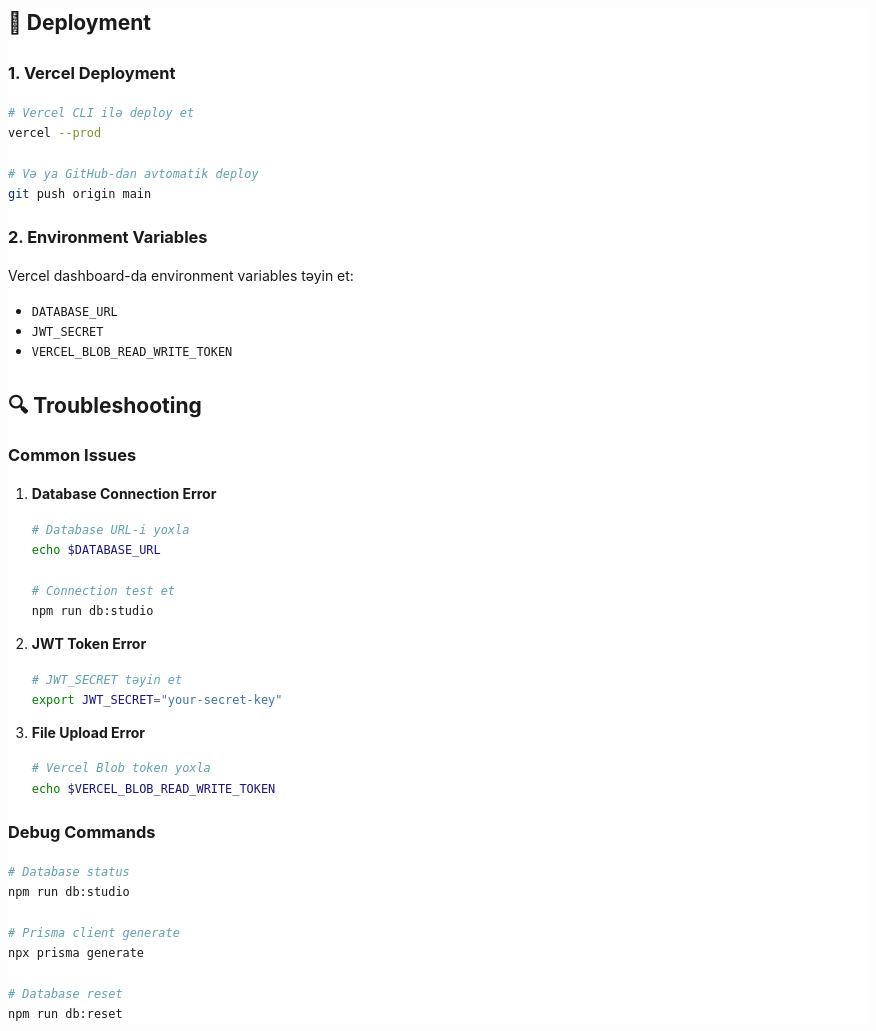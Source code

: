 ## 🚀 Deployment

### 1. Vercel Deployment
```bash
# Vercel CLI ilə deploy et
vercel --prod

# Və ya GitHub-dan avtomatik deploy
git push origin main
```

### 2. Environment Variables
Vercel dashboard-da environment variables təyin et:
- `DATABASE_URL`
- `JWT_SECRET`
- `VERCEL_BLOB_READ_WRITE_TOKEN`

## 🔍 Troubleshooting

### Common Issues

1. **Database Connection Error**
   ```bash
   # Database URL-i yoxla
   echo $DATABASE_URL
   
   # Connection test et
   npm run db:studio
   ```

2. **JWT Token Error**
   ```bash
   # JWT_SECRET təyin et
   export JWT_SECRET="your-secret-key"
   ```

3. **File Upload Error**
   ```bash
   # Vercel Blob token yoxla
   echo $VERCEL_BLOB_READ_WRITE_TOKEN
   ```

### Debug Commands
```bash
# Database status
npm run db:studio

# Prisma client generate
npx prisma generate

# Database reset
npm run db:reset
```

